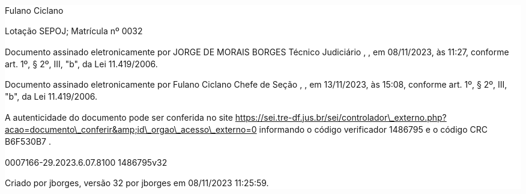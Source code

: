 



Fulano Ciclano

Lotação SEPOJ; Matrícula nº 0032

Documento assinado eletronicamente por JORGE DE MORAIS BORGES Técnico Judiciário , , em 08/11/2023, às 11:27, conforme art. 1º, § 2º, III, "b", da Lei 11.419/2006.

Documento assinado eletronicamente por Fulano Ciclano Chefe de Seção , , em 13/11/2023, às 15:08, conforme art. 1º, § 2º, III, "b", da Lei 11.419/2006.



A autenticidade do documento pode ser conferida no site https://sei.tre-df.jus.br/sei/controlador\_externo.php?acao=documento\_conferir&amp;id\_orgao\_acesso\_externo=0 informando o código verificador 1486795 e o código CRC B6F530B7 .

0007166-29.2023.6.07.8100                                                                                                                                                                                                                                                                          1486795v32

Criado por jborges, versão 32 por jborges em 08/11/2023 11:25:59.